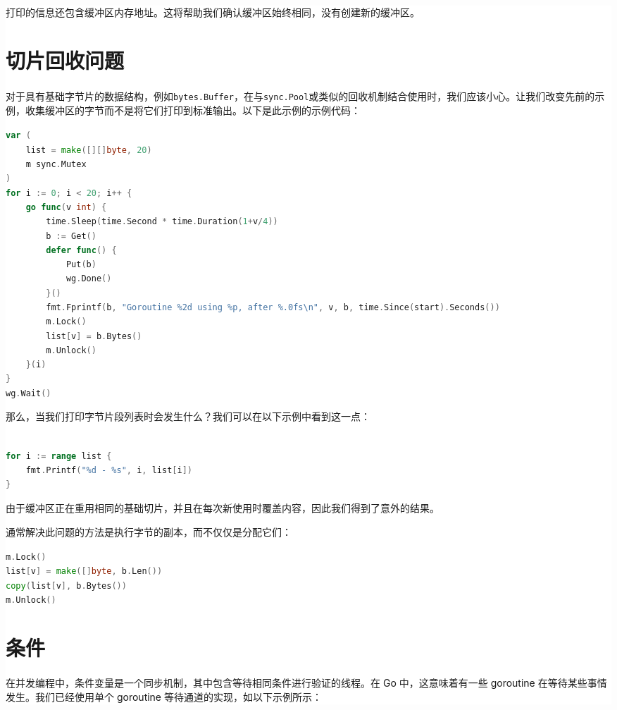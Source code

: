 打印的信息还包含缓冲区内存地址。这将帮助我们确认缓冲区始终相同，没有创建新的缓冲区。

# 切片回收问题

对于具有基础字节片的数据结构，例如`bytes.Buffer`，在与`sync.Pool`或类似的回收机制结合使用时，我们应该小心。让我们改变先前的示例，收集缓冲区的字节而不是将它们打印到标准输出。以下是此示例的示例代码：

```go
var (
    list = make([][]byte, 20)
    m sync.Mutex
)
for i := 0; i < 20; i++ {
    go func(v int) {
        time.Sleep(time.Second * time.Duration(1+v/4))
        b := Get()
        defer func() {
            Put(b)
            wg.Done()
        }()
        fmt.Fprintf(b, "Goroutine %2d using %p, after %.0fs\n", v, b, time.Since(start).Seconds())
        m.Lock()
        list[v] = b.Bytes()
        m.Unlock()
    }(i)
}
wg.Wait()
```

那么，当我们打印字节片段列表时会发生什么？我们可以在以下示例中看到这一点：

```go

for i := range list {
    fmt.Printf("%d - %s", i, list[i])
}
```

由于缓冲区正在重用相同的基础切片，并且在每次新使用时覆盖内容，因此我们得到了意外的结果。

通常解决此问题的方法是执行字节的副本，而不仅仅是分配它们：

```go
m.Lock()
list[v] = make([]byte, b.Len())
copy(list[v], b.Bytes())
m.Unlock()
```

# 条件

在并发编程中，条件变量是一个同步机制，其中包含等待相同条件进行验证的线程。在 Go 中，这意味着有一些 goroutine 在等待某些事情发生。我们已经使用单个 goroutine 等待通道的实现，如以下示例所示：
